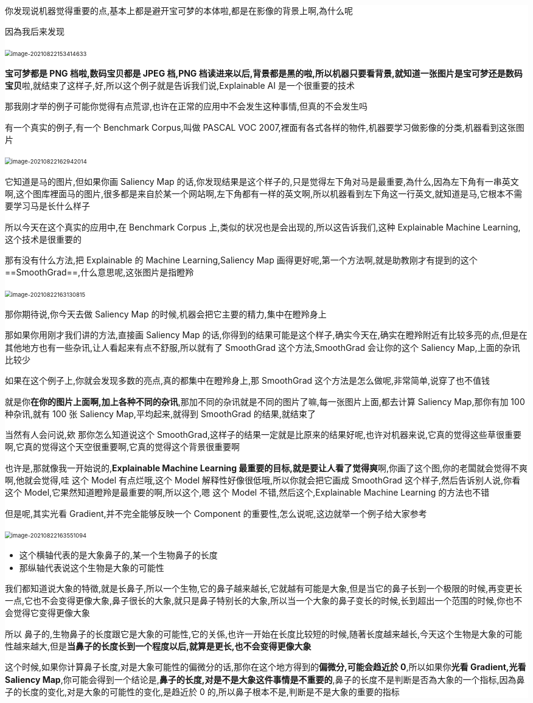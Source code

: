 你发现说机器觉得重要的点,基本上都是避开宝可梦的本体啦,都是在影像的背景上啊,為什么呢

因為我后来发现

<img src="https://gitee.com/unclestrong/deep-learning21_note/raw/master/imgbed/image-20210822153414633.png" alt="image-20210822153414633" style="zoom:67%;" />

**宝可梦都是 PNG 档啦,数码宝贝都是 JPEG 档,PNG 档读进来以后,背景都是黑的啦,所以机器只要看背景,就知道一张图片是宝可梦还是数码宝贝**啦,就结束了这样子,好,所以这个例子就是告诉我们说,Explainable AI 是一个很重要的技术



那我刚才举的例子可能你觉得有点荒谬,也许在正常的应用中不会发生这种事情,但真的不会发生吗

有一个真实的例子,有一个 Benchmark Corpus,叫做 PASCAL VOC 2007,裡面有各式各样的物件,机器要学习做影像的分类,机器看到这张图片

<img src="https://gitee.com/unclestrong/deep-learning21_note/raw/master/imgbed/image-20210822162942014.png" alt="image-20210822162942014" style="zoom:67%;" />

它知道是马的图片,但如果你画 Saliency Map 的话,你发现结果是这个样子的,只是觉得左下角对马是最重要,為什么,因為左下角有一串英文啊,这个图库裡面马的图片,很多都是来自於某一个网站啊,左下角都有一样的英文啊,所以机器看到左下角这一行英文,就知道是马,它根本不需要学习马是长什么样子

所以今天在这个真实的应用中,在 Benchmark Corpus 上,类似的状况也是会出现的,所以这告诉我们,这种 Explainable Machine Learning,这个技术是很重要的



那有没有什么方法,把 Explainable 的 Machine Learning,Saliency Map 画得更好呢,第一个方法啊,就是助教刚才有提到的这个 ==SmoothGrad==,什么意思呢,这张图片是指瞪羚

<img src="https://gitee.com/unclestrong/deep-learning21_note/raw/master/imgbed/image-20210822163130815.png" alt="image-20210822163130815" style="zoom:67%;" />

那你期待说,你今天去做 Saliency Map 的时候,机器会把它主要的精力,集中在瞪羚身上

那如果你用刚才我们讲的方法,直接画 Saliency Map 的话,你得到的结果可能是这个样子,确实今天在,确实在瞪羚附近有比较多亮的点,但是在其他地方也有一些杂讯,让人看起来有点不舒服,所以就有了 SmoothGrad 这个方法,SmoothGrad 会让你的这个 Saliency Map,上面的杂讯比较少

如果在这个例子上,你就会发现多数的亮点,真的都集中在瞪羚身上,那 SmoothGrad 这个方法是怎么做呢,非常简单,说穿了也不值钱

就是你**在你的图片上面啊,加上各种不同的杂讯**,那加不同的杂讯就是不同的图片了嘛,每一张图片上面,都去计算 Saliency Map,那你有加 100 种杂讯,就有 100 张 Saliency Map,平均起来,就得到 SmoothGrad 的结果,就结束了

当然有人会问说,欸 那你怎么知道说这个 SmoothGrad,这样子的结果一定就是比原来的结果好呢,也许对机器来说,它真的觉得这些草很重要啊,它真的觉得这个天空很重要啊,它真的觉得这个背景很重要啊

也许是,那就像我一开始说的,**Explainable Machine Learning 最重要的目标,就是要让人看了觉得爽**啊,你画了这个图,你的老闆就会觉得不爽啊,他就会觉得,哇 这个 Model 有点烂哦,这个 Model 解释性好像很低哦,所以你就会把它画成 SmoothGrad 这个样子,然后告诉别人说,你看这个 Model,它果然知道瞪羚是最重要的啊,所以这个,嗯 这个 Model 不错,然后这个,Explainable Machine Learning 的方法也不错



但是呢,其实光看  Gradient,并不完全能够反映一个 Component 的重要性,怎么说呢,这边就举一个例子给大家参考

<img src="https://gitee.com/unclestrong/deep-learning21_note/raw/master/imgbed/image-20210822163551094.png" alt="image-20210822163551094" style="zoom:67%;" />

- 这个横轴代表的是大象鼻子的,某一个生物鼻子的长度
- 那纵轴代表说这个生物是大象的可能性

我们都知道说大象的特徵,就是长鼻子,所以一个生物,它的鼻子越来越长,它就越有可能是大象,但是当它的鼻子长到一个极限的时候,再变更长一点,它也不会变得更像大象,鼻子很长的大象,就只是鼻子特别长的大象,所以当一个大象的鼻子变长的时候,长到超出一个范围的时候,你也不会觉得它变得更像大象

所以 鼻子的,生物鼻子的长度跟它是大象的可能性,它的关係,也许一开始在长度比较短的时候,随著长度越来越长,今天这个生物是大象的可能性越来越大,但是**当鼻子的长度长到一个程度以后,就算是更长,也不会变得更像大象**

这个时候,如果你计算鼻子长度,对是大象可能性的偏微分的话,那你在这个地方得到的**偏微分,可能会趋近於 0**,所以如果你**光看 Gradient,光看 Saliency Map**,你可能会得到一个结论是,**鼻子的长度,对是不是大象这件事情是不重要的**,鼻子的长度不是判断是否為大象的一个指标,因為鼻子的长度的变化,对是大象的可能性的变化,是趋近於 0 的,所以鼻子根本不是,判断是不是大象的重要的指标
